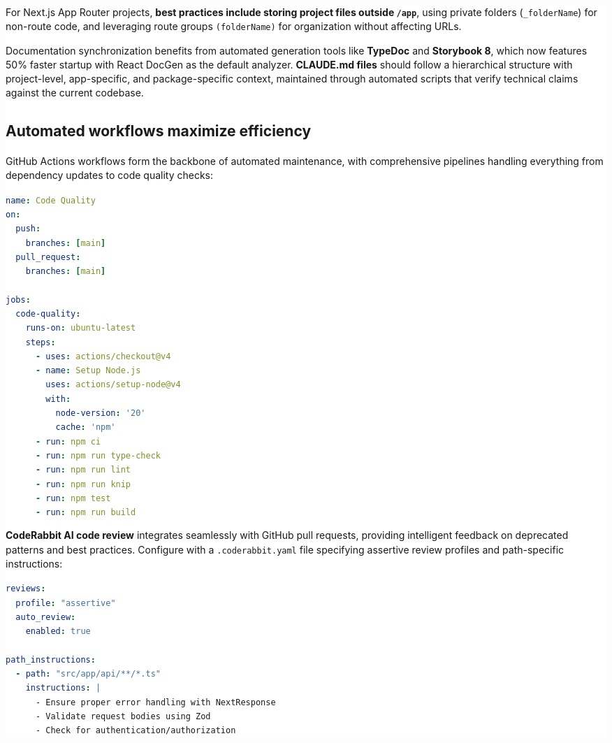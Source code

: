 For Next.js App Router projects, **best practices include storing project files outside `/app`**, using private folders (`_folderName`) for non-route code, and leveraging route groups `(folderName)` for organization without affecting URLs.

Documentation synchronization benefits from automated generation tools like **TypeDoc** and **Storybook 8**, which now features 50% faster startup with React DocGen as the default analyzer. **CLAUDE.md files** should follow a hierarchical structure with project-level, app-specific, and package-specific context, maintained through automated scripts that verify technical claims against the current codebase.

## Automated workflows maximize efficiency

GitHub Actions workflows form the backbone of automated maintenance, with comprehensive pipelines handling everything from dependency updates to code quality checks:

```yaml
name: Code Quality
on:
  push:
    branches: [main]
  pull_request:
    branches: [main]

jobs:
  code-quality:
    runs-on: ubuntu-latest
    steps:
      - uses: actions/checkout@v4
      - name: Setup Node.js
        uses: actions/setup-node@v4
        with:
          node-version: '20'
          cache: 'npm'
      - run: npm ci
      - run: npm run type-check
      - run: npm run lint
      - run: npm run knip
      - run: npm test
      - run: npm run build
```

**CodeRabbit AI code review** integrates seamlessly with GitHub pull requests, providing intelligent feedback on deprecated patterns and best practices. Configure with a `.coderabbit.yaml` file specifying assertive review profiles and path-specific instructions:

```yaml
reviews:
  profile: "assertive"
  auto_review:
    enabled: true

path_instructions:
  - path: "src/app/api/**/*.ts"
    instructions: |
      - Ensure proper error handling with NextResponse
      - Validate request bodies using Zod
      - Check for authentication/authorization
```
